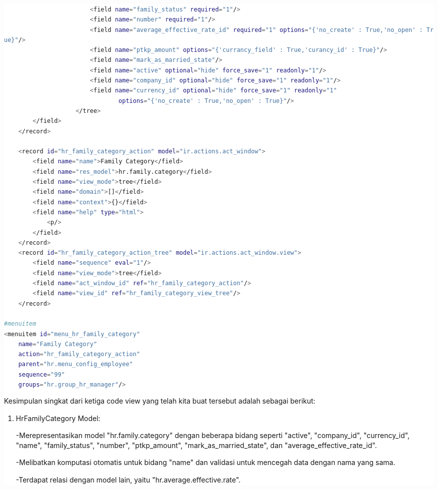 ```bash
                        <field name="family_status" required="1"/>
                        <field name="number" required="1"/>
                        <field name="average_effective_rate_id" required="1" options="{'no_create' : True,'no_open' : True}"/>
                        <field name="ptkp_amount" options="{'currancy_field' : True,'curancy_id' : True}"/>
                        <field name="mark_as_married_state"/>
                        <field name="active" optional="hide" force_save="1" readonly="1"/>
                        <field name="company_id" optional="hide" force_save="1" readonly="1"/>
                        <field name="currency_id" optional="hide" force_save="1" readonly="1"
                                options="{'no_create' : True,'no_open' : True}"/>
                    </tree>
        </field>
    </record>   
    
    <record id="hr_family_category_action" model="ir.actions.act_window">
        <field name="name">Family Category</field>
        <field name="res_model">hr.family.category</field>
        <field name="view_mode">tree</field>
        <field name="domain">[]</field>
        <field name="context">{}</field>
        <field name="help" type="html">
            <p/>
        </field>
    </record>
    <record id="hr_family_category_action_tree" model="ir.actions.act_window.view">
        <field name="sequence" eval="1"/>
        <field name="view_mode">tree</field>
        <field name="act_window_id" ref="hr_family_category_action"/>
        <field name="view_id" ref="hr_family_category_view_tree"/>
    </record>

#menuitem
<menuitem id="menu_hr_family_category" 
    name="Family Category" 
    action="hr_family_category_action" 
    parent="hr.menu_config_employee"  
    sequence="99" 
    groups="hr.group_hr_manager"/>
```
Kesimpulan singkat dari ketiga code view yang telah kita buat tersebut adalah sebagai berikut:

1. HrFamilyCategory Model:

    -Merepresentasikan model "hr.family.category" dengan beberapa bidang seperti "active", "company_id", "currency_id", "name", "family_status", "number", "ptkp_amount", "mark_as_married_state", dan "average_effective_rate_id".

    -Melibatkan komputasi otomatis untuk bidang "name" dan validasi untuk mencegah data dengan nama yang sama.

    -Terdapat relasi dengan model lain, yaitu "hr.average.effective.rate".
